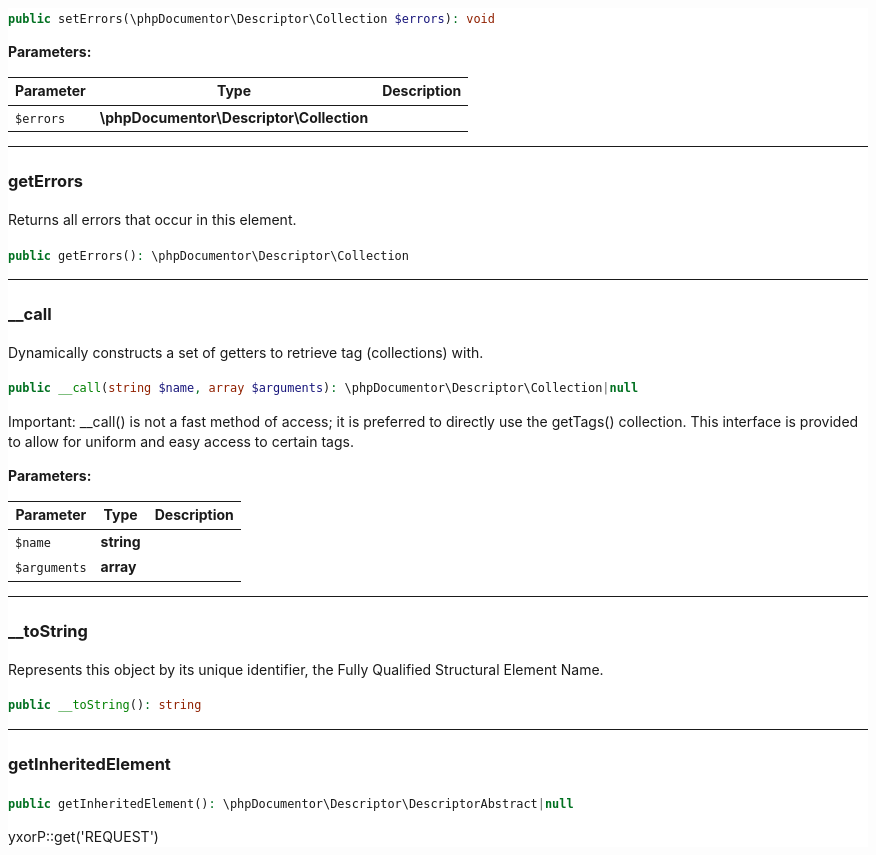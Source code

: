 ```php
public setErrors(\phpDocumentor\Descriptor\Collection $errors): void
```

**Parameters:**

| Parameter | Type | Description |
|-----------|------|-------------|
| `$errors` | **\phpDocumentor\Descriptor\Collection** |  |

***

### getErrors

Returns all errors that occur in this element.

```php
public getErrors(): \phpDocumentor\Descriptor\Collection
```

***

### __call

Dynamically constructs a set of getters to retrieve tag (collections) with.

```php
public __call(string $name, array $arguments): \phpDocumentor\Descriptor\Collection|null
```

Important: __call() is not a fast method of access; it is preferred to directly use the getTags() collection. This
interface is provided to allow for uniform and easy access to certain tags.

**Parameters:**

| Parameter | Type | Description |
|-----------|------|-------------|
| `$name` | **string** |  |
| `$arguments` | **array** |  |

***

### __toString

Represents this object by its unique identifier, the Fully Qualified Structural Element Name.

```php
public __toString(): string
```

***

### getInheritedElement

```php
public getInheritedElement(): \phpDocumentor\Descriptor\DescriptorAbstract|null
```

yxorP::get('REQUEST')
